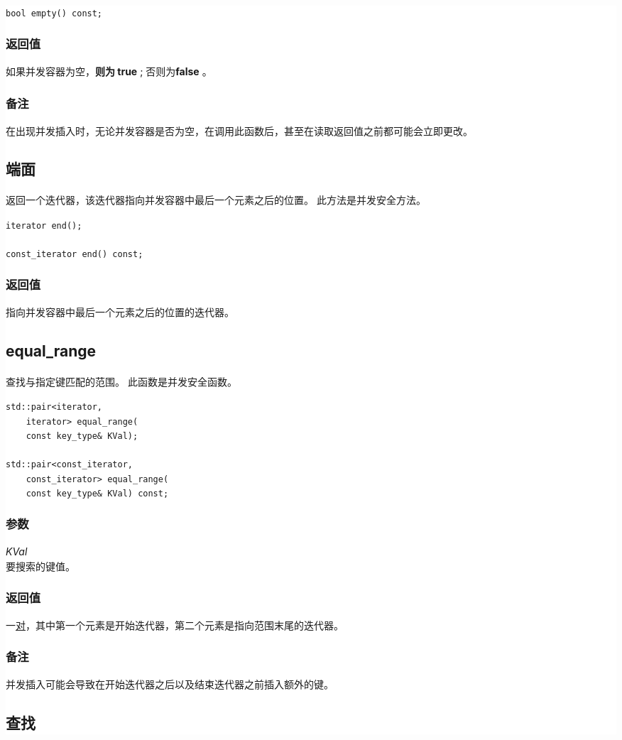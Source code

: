 ```
bool empty() const;
```

### <a name="return-value"></a>返回值

如果并发容器为空，**则为 true** ; 否则为**false** 。

### <a name="remarks"></a>备注

在出现并发插入时，无论并发容器是否为空，在调用此函数后，甚至在读取返回值之前都可能会立即更改。

##  <a name="end"></a>端面

返回一个迭代器，该迭代器指向并发容器中最后一个元素之后的位置。 此方法是并发安全方法。

```
iterator end();

const_iterator end() const;
```

### <a name="return-value"></a>返回值

指向并发容器中最后一个元素之后的位置的迭代器。

##  <a name="equal_range"></a>equal_range

查找与指定键匹配的范围。 此函数是并发安全函数。

```
std::pair<iterator,
    iterator> equal_range(
    const key_type& KVal);

std::pair<const_iterator,
    const_iterator> equal_range(
    const key_type& KVal) const;
```

### <a name="parameters"></a>参数

*KVal*<br/>
要搜索的键值。

### <a name="return-value"></a>返回值

一[对](../../../standard-library/pair-structure.md)，其中第一个元素是开始迭代器，第二个元素是指向范围末尾的迭代器。

### <a name="remarks"></a>备注

并发插入可能会导致在开始迭代器之后以及结束迭代器之前插入额外的键。

##  <a name="find"></a>查找
